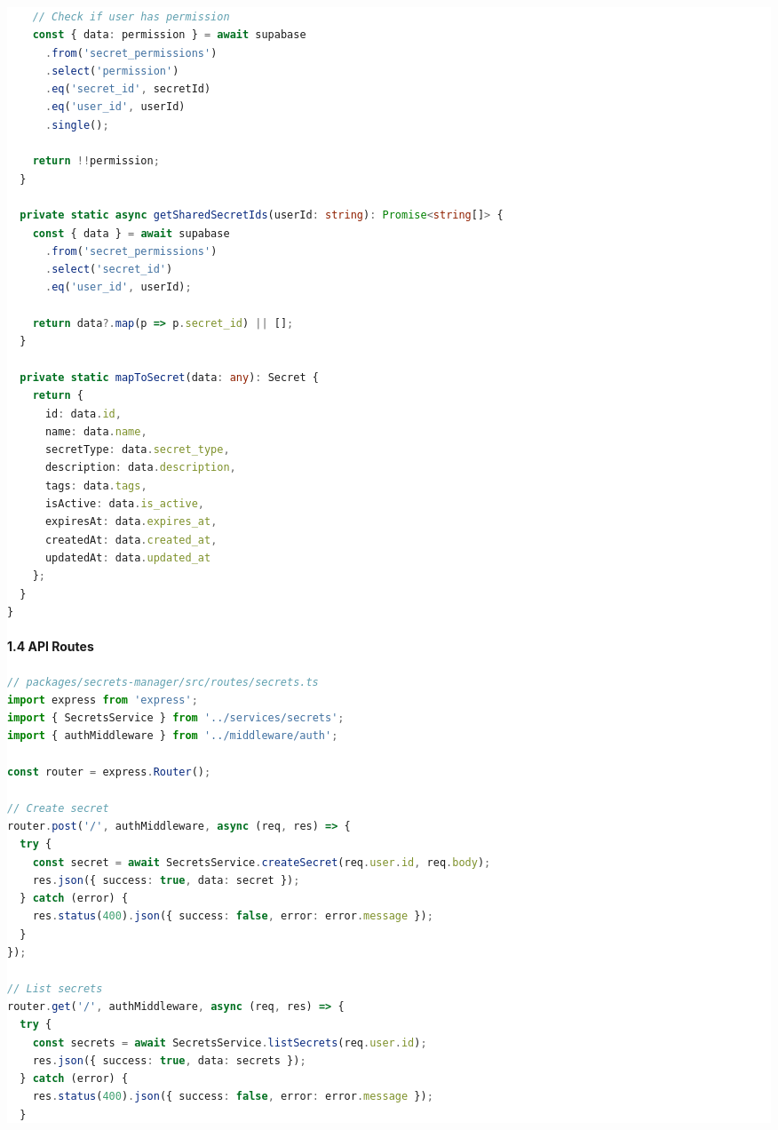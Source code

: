 ```typescript
    // Check if user has permission
    const { data: permission } = await supabase
      .from('secret_permissions')
      .select('permission')
      .eq('secret_id', secretId)
      .eq('user_id', userId)
      .single();

    return !!permission;
  }

  private static async getSharedSecretIds(userId: string): Promise<string[]> {
    const { data } = await supabase
      .from('secret_permissions')
      .select('secret_id')
      .eq('user_id', userId);

    return data?.map(p => p.secret_id) || [];
  }

  private static mapToSecret(data: any): Secret {
    return {
      id: data.id,
      name: data.name,
      secretType: data.secret_type,
      description: data.description,
      tags: data.tags,
      isActive: data.is_active,
      expiresAt: data.expires_at,
      createdAt: data.created_at,
      updatedAt: data.updated_at
    };
  }
}
```

#### 1.4 API Routes
```typescript
// packages/secrets-manager/src/routes/secrets.ts
import express from 'express';
import { SecretsService } from '../services/secrets';
import { authMiddleware } from '../middleware/auth';

const router = express.Router();

// Create secret
router.post('/', authMiddleware, async (req, res) => {
  try {
    const secret = await SecretsService.createSecret(req.user.id, req.body);
    res.json({ success: true, data: secret });
  } catch (error) {
    res.status(400).json({ success: false, error: error.message });
  }
});

// List secrets
router.get('/', authMiddleware, async (req, res) => {
  try {
    const secrets = await SecretsService.listSecrets(req.user.id);
    res.json({ success: true, data: secrets });
  } catch (error) {
    res.status(400).json({ success: false, error: error.message });
  }
```